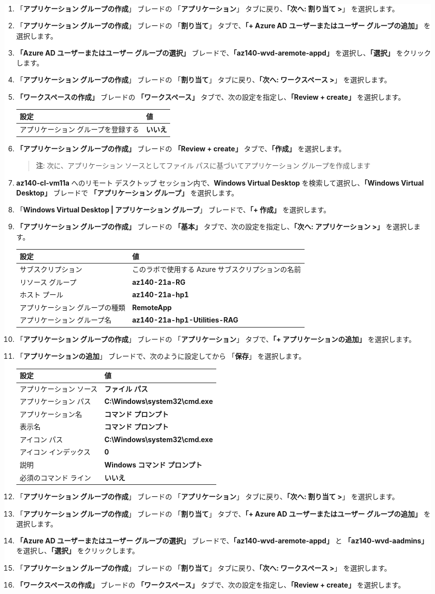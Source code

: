 1. 「**アプリケーション グループの作成**」 ブレードの 「**アプリケーション**」 タブに戻り、**「次へ: 割り当て >**」 を選択します。
1. 「**アプリケーション グループの作成**」 ブレードの 「**割り当て**」 タブで、**「+ Azure AD ユーザーまたはユーザー グループの追加」** を選択します。
1. **「Azure AD ユーザーまたはユーザー グループの選択」** ブレードで、**「az140-wvd-aremote-appd」** を選択し、**「選択」** をクリックします。
1. 「**アプリケーション グループの作成**」 ブレードの 「**割り当て**」 タブに戻り、**「次へ: ワークスペース >**」 を選択します。
1. **「ワークスペースの作成」** ブレードの **「ワークスペース」** タブで、次の設定を指定し、**「Review + create」** を選択します。

   |設定|値|
   |---|---|
   |アプリケーション グループを登録する|**いいえ**|

1. **「アプリケーション グループの作成」** ブレードの **「Review + create」** タブで、**「作成」** を選択します。

   > **注**: 次に、アプリケーション ソースとしてファイル パスに基づいてアプリケーション グループを作成します

1. **az140-cl-vm11a** へのリモート デスクトップ セッション内で、**Windows Virtual Desktop** を検索して選択し、**「Windows Virtual Desktop」** ブレードで **「アプリケーション グループ」** を選択します。
1. 「**Windows Virtual Desktop \| アプリケーション グループ**」 ブレードで、**「+ 作成」** を選択します。 
1. **「アプリケーション グループの作成」** ブレードの **「基本」** タブで、次の設定を指定し、**「次へ: アプリケーション >」** を選択します。

   |設定|値|
   |---|---|
   |サブスクリプション|このラボで使用する Azure サブスクリプションの名前|
   |リソース グループ|**az140-21a-RG**|
   |ホスト プール|**az140-21a-hp1**|
   |アプリケーション グループの種類|**RemoteApp**|
   |アプリケーション グループ名|**az140-21a-hp1-Utilities-RAG**|

1. 「**アプリケーション グループの作成**」 ブレードの 「**アプリケーション**」 タブで、**「+ アプリケーションの追加」** を選択します。
1. 「**アプリケーションの追加**」 ブレードで、次のように設定してから 「**保存**」 を選択します。

   |設定|値|
   |---|---|
   |アプリケーション ソース|**ファイル パス**|
   |アプリケーション パス|**C:\Windows\system32\cmd.exe**|
   |アプリケーション名|**コマンド プロンプト**|
   |表示名|**コマンド プロンプト**|
   |アイコン パス|**C:\Windows\system32\cmd.exe**|
   |アイコン インデックス|**0**|
   |説明|**Windows コマンド プロンプト**|
   |必須のコマンド ライン|**いいえ**|

1. 「**アプリケーション グループの作成**」 ブレードの 「**アプリケーション**」 タブに戻り、**「次へ: 割り当て >**」 を選択します。
1. 「**アプリケーション グループの作成**」 ブレードの 「**割り当て**」 タブで、**「+ Azure AD ユーザーまたはユーザー グループの追加」** を選択します。
1. **「Azure AD ユーザーまたはユーザー グループの選択」** ブレードで、**「az140-wvd-aremote-appd」** と **「az140-wvd-aadmins」** を選択し、**「選択」** をクリックします。
1. 「**アプリケーション グループの作成**」 ブレードの 「**割り当て**」 タブに戻り、**「次へ: ワークスペース >**」 を選択します。
1. **「ワークスペースの作成」** ブレードの **「ワークスペース」** タブで、次の設定を指定し、**「Review + create」** を選択します。
